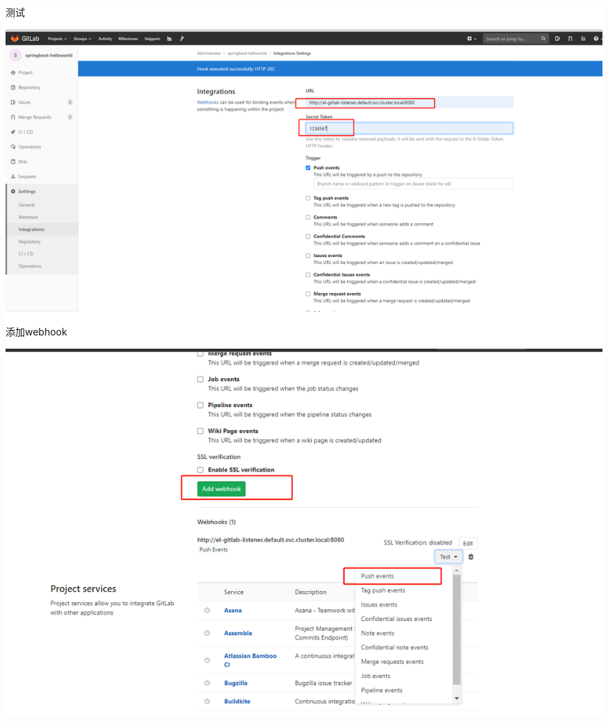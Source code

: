 

测试

![image-20230911231102745](images/image-20230911231102745.png)





添加webhook

![image-20230911231137011](images/image-20230911231137011.png)
